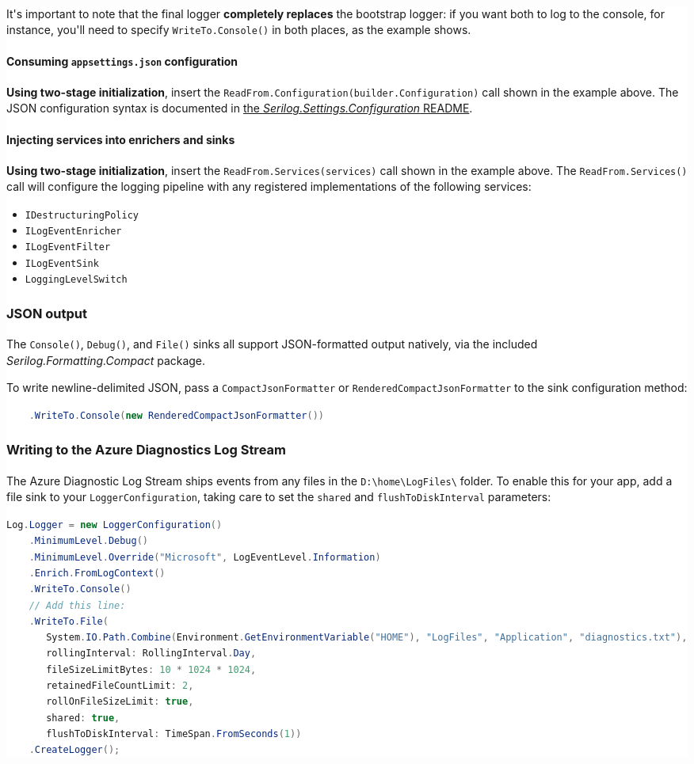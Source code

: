 It's important to note that the final logger **completely replaces** the bootstrap logger: if you want both to log to the console, for instance, you'll need to specify `WriteTo.Console()` in both places, as the example shows.

#### Consuming `appsettings.json` configuration

**Using two-stage initialization**, insert the `ReadFrom.Configuration(builder.Configuration)` call shown in the example above. The JSON configuration syntax is documented in [the _Serilog.Settings.Configuration_ README](https://github.com/serilog/serilog-settings-configuration).

#### Injecting services into enrichers and sinks

**Using two-stage initialization**, insert the `ReadFrom.Services(services)` call shown in the example above. The `ReadFrom.Services()` call will configure the logging pipeline with any registered implementations of the following services:

 * `IDestructuringPolicy`
 * `ILogEventEnricher`
 * `ILogEventFilter`
 * `ILogEventSink`
 * `LoggingLevelSwitch`

### JSON output

The `Console()`, `Debug()`, and `File()` sinks all support JSON-formatted output natively, via the included _Serilog.Formatting.Compact_ package.

To write newline-delimited JSON, pass a `CompactJsonFormatter` or `RenderedCompactJsonFormatter` to the sink configuration method:

```csharp
    .WriteTo.Console(new RenderedCompactJsonFormatter())
```

### Writing to the Azure Diagnostics Log Stream

The Azure Diagnostic Log Stream ships events from any files in the `D:\home\LogFiles\` folder. To enable this for your app, add a file sink to your `LoggerConfiguration`, taking care to set the `shared` and `flushToDiskInterval` parameters:

```csharp
Log.Logger = new LoggerConfiguration()
    .MinimumLevel.Debug()
    .MinimumLevel.Override("Microsoft", LogEventLevel.Information)
    .Enrich.FromLogContext()
    .WriteTo.Console()
    // Add this line:
    .WriteTo.File(
       System.IO.Path.Combine(Environment.GetEnvironmentVariable("HOME"), "LogFiles", "Application", "diagnostics.txt"),
       rollingInterval: RollingInterval.Day,
       fileSizeLimitBytes: 10 * 1024 * 1024,
       retainedFileCountLimit: 2,
       rollOnFileSizeLimit: true,
       shared: true,
       flushToDiskInterval: TimeSpan.FromSeconds(1))
    .CreateLogger();
```
